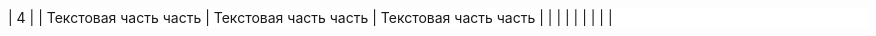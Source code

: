 | 4                         |                                      | Текстовая часть часть                                                                                                                                                                                                             | Текстовая часть часть                                                                                                                                                                                                                                                                                                                                                                                                                                                                                                         | Текстовая часть часть                                                                                                                                                                                                                                                                                                                                                                                                                                                                                                         |                                                                                                                                                                                                                                                                                                                                                                                                                                                                                                                               |                                                                                                                                                                                                                                                                                                                                                                                                                                                                                                                               |                                                                                                                                                                                                                                                                                                                                                                                                                                                                                                                               |                                                                                                                                                                                                                                                                                                                                                                                                                                                                                                                               |                                                                                                                                                                                                                                                                                                                                                                                                                                                                                                                               |                                                                                                                                                                                                                                                                                                                                                                                                                                                                                                                               |                                                                                                                                                                                                                                                                                                                                                                                                                                                                                                                               |                                                                                                                                                                                                                                                                                                                                                                                                                                                                                                                               |